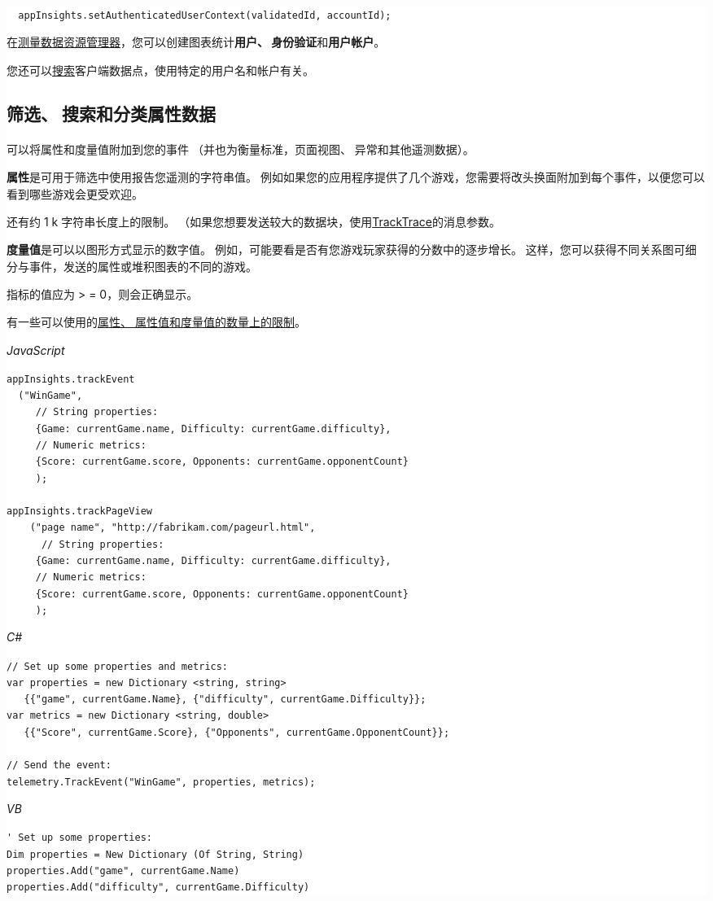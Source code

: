 
      appInsights.setAuthenticatedUserContext(validatedId, accountId);

在[测量数据资源管理器](app-insights-metrics-explorer.md)，您可以创建图表统计**用户、 身份验证**和**用户帐户**。 

您还可以[搜索][diagnostic]客户端数据点，使用特定的用户名和帐户有关。

## <a name="properties"></a>筛选、 搜索和分类属性数据

可以将属性和度量值附加到您的事件 （并也为衡量标准，页面视图、 异常和其他遥测数据）。

**属性**是可用于筛选中使用报告您遥测的字符串值。 例如如果您的应用程序提供了几个游戏，您需要将改头换面附加到每个事件，以便您可以看到哪些游戏会更受欢迎。 

还有约 1 k 字符串长度上的限制。 （如果您想要发送较大的数据块，使用[TrackTrace](#track-trace)的消息参数。

**度量值**是可以以图形方式显示的数字值。 例如，可能要看是否有您游戏玩家获得的分数中的逐步增长。 这样，您可以获得不同关系图可细分与事件，发送的属性或堆积图表的不同的游戏。

指标的值应为 > = 0，则会正确显示。


有一些可以使用的[属性、 属性值和度量值的数量上的限制](#limits)。


*JavaScript*

    appInsights.trackEvent
      ("WinGame",
         // String properties:
         {Game: currentGame.name, Difficulty: currentGame.difficulty},
         // Numeric metrics:
         {Score: currentGame.score, Opponents: currentGame.opponentCount}
         );

    appInsights.trackPageView
        ("page name", "http://fabrikam.com/pageurl.html",
          // String properties:
         {Game: currentGame.name, Difficulty: currentGame.difficulty},
         // Numeric metrics:
         {Score: currentGame.score, Opponents: currentGame.opponentCount}
         );
          

*C#*

    // Set up some properties and metrics:
    var properties = new Dictionary <string, string> 
       {{"game", currentGame.Name}, {"difficulty", currentGame.Difficulty}};
    var metrics = new Dictionary <string, double>
       {{"Score", currentGame.Score}, {"Opponents", currentGame.OpponentCount}};

    // Send the event:
    telemetry.TrackEvent("WinGame", properties, metrics);


*VB*

    ' Set up some properties:
    Dim properties = New Dictionary (Of String, String)
    properties.Add("game", currentGame.Name)
    properties.Add("difficulty", currentGame.Difficulty)


[client]: app-insights-javascript.md
[config]: app-insights-configuration-with-applicationinsights-config.md
[create]: app-insights-create-new-resource.md
[data]: app-insights-data-retention-privacy.md
[diagnostic]: app-insights-diagnostic-search.md
[exceptions]: app-insights-asp-net-exceptions.md
[greenbrown]: app-insights-asp-net.md
[java]: app-insights-java-get-started.md
[metrics]: app-insights-metrics-explorer.md
[qna]: app-insights-troubleshoot-faq.md
[trace]: app-insights-search-diagnostic-logs.md